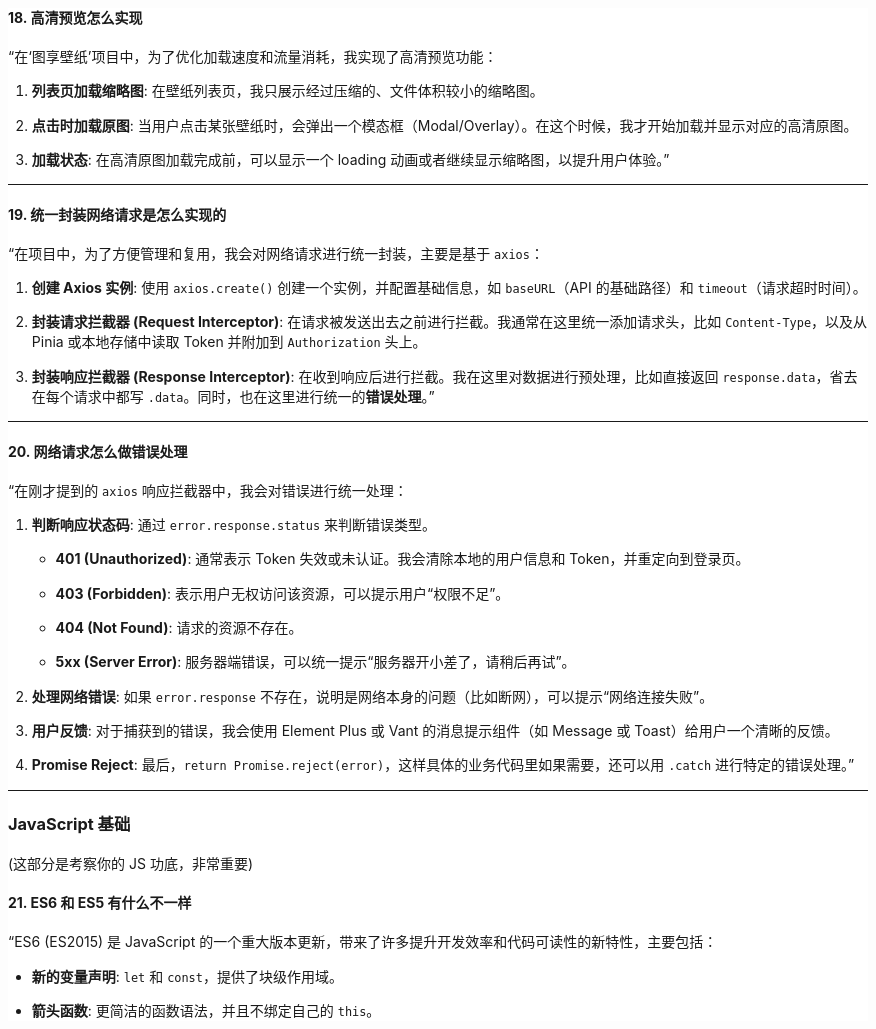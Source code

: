 
#### **18. 高清预览怎么实现**

“在‘图享壁纸’项目中，为了优化加载速度和流量消耗，我实现了高清预览功能：

1. **列表页加载缩略图**: 在壁纸列表页，我只展示经过压缩的、文件体积较小的缩略图。
    
2. **点击时加载原图**: 当用户点击某张壁纸时，会弹出一个模态框（Modal/Overlay）。在这个时候，我才开始加载并显示对应的高清原图。
    
3. **加载状态**: 在高清原图加载完成前，可以显示一个 loading 动画或者继续显示缩略图，以提升用户体验。”
    

---

#### **19. 统一封装网络请求是怎么实现的**

“在项目中，为了方便管理和复用，我会对网络请求进行统一封装，主要是基于 `axios`：

1. **创建 Axios 实例**: 使用 `axios.create()` 创建一个实例，并配置基础信息，如 `baseURL`（API 的基础路径）和 `timeout`（请求超时时间）。
    
2. **封装请求拦截器 (Request Interceptor)**: 在请求被发送出去之前进行拦截。我通常在这里统一添加请求头，比如 `Content-Type`，以及从 Pinia 或本地存储中读取 Token 并附加到 `Authorization` 头上。
    
3. **封装响应拦截器 (Response Interceptor)**: 在收到响应后进行拦截。我在这里对数据进行预处理，比如直接返回 `response.data`，省去在每个请求中都写 `.data`。同时，也在这里进行统一的**错误处理**。”
    

---

#### **20. 网络请求怎么做错误处理**

“在刚才提到的 `axios` 响应拦截器中，我会对错误进行统一处理：

1. **判断响应状态码**: 通过 `error.response.status` 来判断错误类型。
    
    - **401 (Unauthorized)**: 通常表示 Token 失效或未认证。我会清除本地的用户信息和 Token，并重定向到登录页。
        
    - **403 (Forbidden)**: 表示用户无权访问该资源，可以提示用户“权限不足”。
        
    - **404 (Not Found)**: 请求的资源不存在。
        
    - **5xx (Server Error)**: 服务器端错误，可以统一提示“服务器开小差了，请稍后再试”。
        
2. **处理网络错误**: 如果 `error.response` 不存在，说明是网络本身的问题（比如断网），可以提示“网络连接失败”。
    
3. **用户反馈**: 对于捕获到的错误，我会使用 Element Plus 或 Vant 的消息提示组件（如 Message 或 Toast）给用户一个清晰的反馈。
    
4. **Promise Reject**: 最后，`return Promise.reject(error)`，这样具体的业务代码里如果需要，还可以用 `.catch` 进行特定的错误处理。”
    

---

### **JavaScript 基础**

(这部分是考察你的 JS 功底，非常重要)

#### **21. ES6 和 ES5 有什么不一样**

“ES6 (ES2015) 是 JavaScript 的一个重大版本更新，带来了许多提升开发效率和代码可读性的新特性，主要包括：

- **新的变量声明**: `let` 和 `const`，提供了块级作用域。
    
- **箭头函数**: 更简洁的函数语法，并且不绑定自己的 `this`。
    